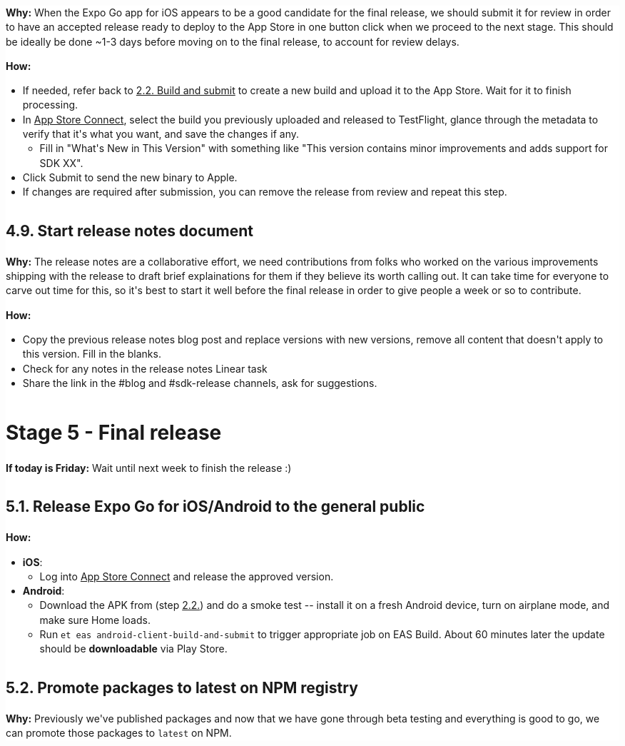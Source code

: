 **Why:** When the Expo Go app for iOS appears to be a good candidate for the final release, we should submit it for review in order to have an accepted release ready to deploy to the App Store in one button click when we proceed to the next stage. This should be ideally be done ~1-3 days before moving on to the final release, to account for review delays.

**How:**

- If needed, refer back to [2.2. Build and submit](#22-build-and-submit) to create a new build and upload it to the App Store. Wait for it to finish processing.
- In [App Store Connect](https://appstoreconnect.apple.com), select the build you previously uploaded and released to TestFlight, glance through the metadata to verify that it's what you want, and save the changes if any.
  - Fill in "What's New in This Version" with something like "This version contains minor improvements and adds support for SDK XX".
- Click Submit to send the new binary to Apple.
- If changes are required after submission, you can remove the release from review and repeat this step.

## 4.9. Start release notes document

**Why:** The release notes are a collaborative effort, we need contributions from folks who worked on the various improvements shipping with the release to draft brief explainations for them if they believe its worth calling out. It can take time for everyone to carve out time for this, so it's best to start it well before the final release in order to give people a week or so to contribute.

**How:**

- Copy the previous release notes blog post and replace versions with new versions, remove all content that doesn't apply to this version. Fill in the blanks.
- Check for any notes in the release notes Linear task
- Share the link in the #blog and #sdk-release channels, ask for suggestions.

# Stage 5 - Final release

**If today is Friday:** Wait until next week to finish the release :)

## 5.1. Release Expo Go for iOS/Android to the general public

**How:**

- **iOS**:
  - Log into [App Store Connect](https://appstoreconnect.apple.com) and release the approved version.
- **Android**:
  - Download the APK from (step [2.2.](#22-build-and-submit)) and do a smoke test -- install it on a fresh Android device, turn on airplane mode, and make sure Home loads.
  - Run `et eas android-client-build-and-submit` to trigger appropriate job on EAS Build. About 60 minutes later the update should be **downloadable** via Play Store.

## 5.2. Promote packages to latest on NPM registry

**Why:** Previously we've published packages and now that we have gone through beta testing and everything is good to go, we can promote those packages to `latest` on NPM.
